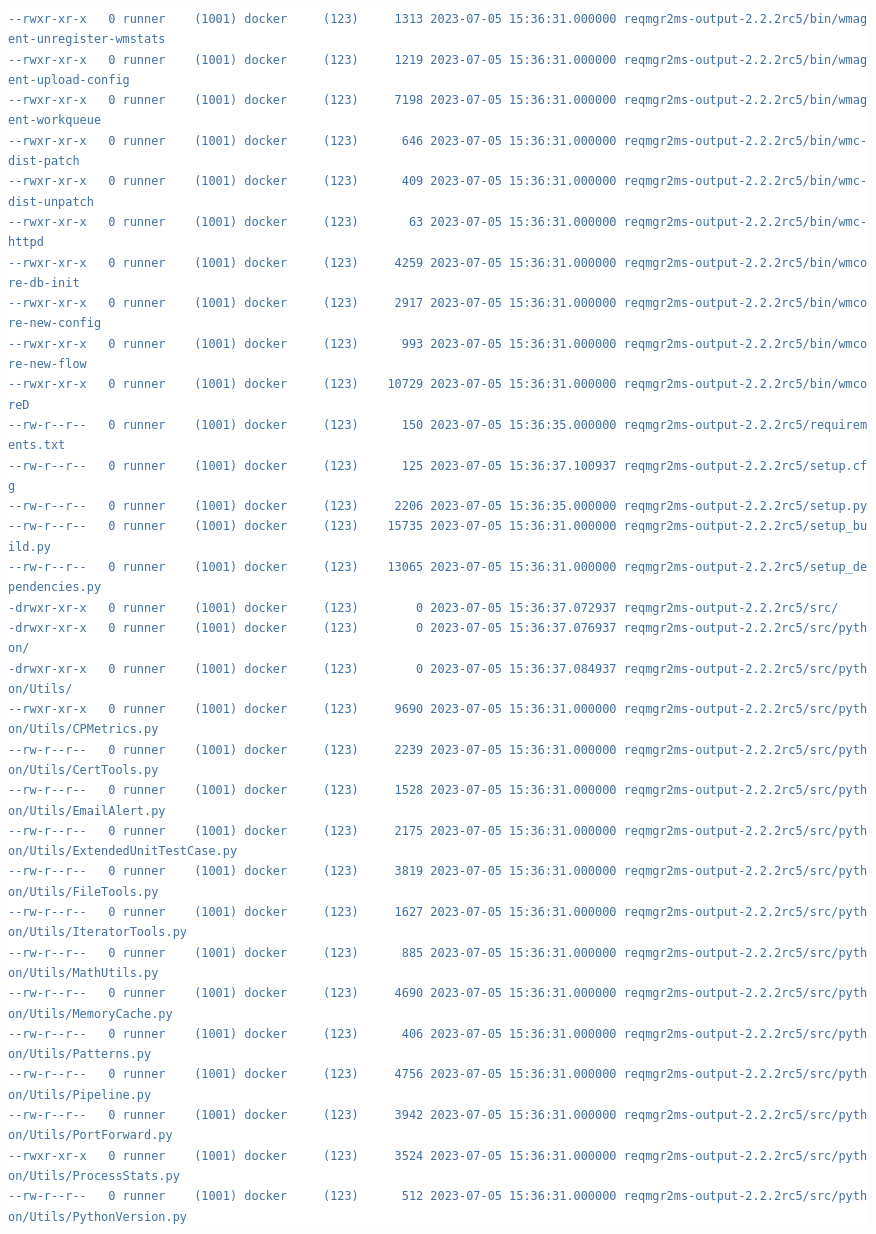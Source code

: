 ```diff
--rwxr-xr-x   0 runner    (1001) docker     (123)     1313 2023-07-05 15:36:31.000000 reqmgr2ms-output-2.2.2rc5/bin/wmagent-unregister-wmstats
--rwxr-xr-x   0 runner    (1001) docker     (123)     1219 2023-07-05 15:36:31.000000 reqmgr2ms-output-2.2.2rc5/bin/wmagent-upload-config
--rwxr-xr-x   0 runner    (1001) docker     (123)     7198 2023-07-05 15:36:31.000000 reqmgr2ms-output-2.2.2rc5/bin/wmagent-workqueue
--rwxr-xr-x   0 runner    (1001) docker     (123)      646 2023-07-05 15:36:31.000000 reqmgr2ms-output-2.2.2rc5/bin/wmc-dist-patch
--rwxr-xr-x   0 runner    (1001) docker     (123)      409 2023-07-05 15:36:31.000000 reqmgr2ms-output-2.2.2rc5/bin/wmc-dist-unpatch
--rwxr-xr-x   0 runner    (1001) docker     (123)       63 2023-07-05 15:36:31.000000 reqmgr2ms-output-2.2.2rc5/bin/wmc-httpd
--rwxr-xr-x   0 runner    (1001) docker     (123)     4259 2023-07-05 15:36:31.000000 reqmgr2ms-output-2.2.2rc5/bin/wmcore-db-init
--rwxr-xr-x   0 runner    (1001) docker     (123)     2917 2023-07-05 15:36:31.000000 reqmgr2ms-output-2.2.2rc5/bin/wmcore-new-config
--rwxr-xr-x   0 runner    (1001) docker     (123)      993 2023-07-05 15:36:31.000000 reqmgr2ms-output-2.2.2rc5/bin/wmcore-new-flow
--rwxr-xr-x   0 runner    (1001) docker     (123)    10729 2023-07-05 15:36:31.000000 reqmgr2ms-output-2.2.2rc5/bin/wmcoreD
--rw-r--r--   0 runner    (1001) docker     (123)      150 2023-07-05 15:36:35.000000 reqmgr2ms-output-2.2.2rc5/requirements.txt
--rw-r--r--   0 runner    (1001) docker     (123)      125 2023-07-05 15:36:37.100937 reqmgr2ms-output-2.2.2rc5/setup.cfg
--rw-r--r--   0 runner    (1001) docker     (123)     2206 2023-07-05 15:36:35.000000 reqmgr2ms-output-2.2.2rc5/setup.py
--rw-r--r--   0 runner    (1001) docker     (123)    15735 2023-07-05 15:36:31.000000 reqmgr2ms-output-2.2.2rc5/setup_build.py
--rw-r--r--   0 runner    (1001) docker     (123)    13065 2023-07-05 15:36:31.000000 reqmgr2ms-output-2.2.2rc5/setup_dependencies.py
-drwxr-xr-x   0 runner    (1001) docker     (123)        0 2023-07-05 15:36:37.072937 reqmgr2ms-output-2.2.2rc5/src/
-drwxr-xr-x   0 runner    (1001) docker     (123)        0 2023-07-05 15:36:37.076937 reqmgr2ms-output-2.2.2rc5/src/python/
-drwxr-xr-x   0 runner    (1001) docker     (123)        0 2023-07-05 15:36:37.084937 reqmgr2ms-output-2.2.2rc5/src/python/Utils/
--rwxr-xr-x   0 runner    (1001) docker     (123)     9690 2023-07-05 15:36:31.000000 reqmgr2ms-output-2.2.2rc5/src/python/Utils/CPMetrics.py
--rw-r--r--   0 runner    (1001) docker     (123)     2239 2023-07-05 15:36:31.000000 reqmgr2ms-output-2.2.2rc5/src/python/Utils/CertTools.py
--rw-r--r--   0 runner    (1001) docker     (123)     1528 2023-07-05 15:36:31.000000 reqmgr2ms-output-2.2.2rc5/src/python/Utils/EmailAlert.py
--rw-r--r--   0 runner    (1001) docker     (123)     2175 2023-07-05 15:36:31.000000 reqmgr2ms-output-2.2.2rc5/src/python/Utils/ExtendedUnitTestCase.py
--rw-r--r--   0 runner    (1001) docker     (123)     3819 2023-07-05 15:36:31.000000 reqmgr2ms-output-2.2.2rc5/src/python/Utils/FileTools.py
--rw-r--r--   0 runner    (1001) docker     (123)     1627 2023-07-05 15:36:31.000000 reqmgr2ms-output-2.2.2rc5/src/python/Utils/IteratorTools.py
--rw-r--r--   0 runner    (1001) docker     (123)      885 2023-07-05 15:36:31.000000 reqmgr2ms-output-2.2.2rc5/src/python/Utils/MathUtils.py
--rw-r--r--   0 runner    (1001) docker     (123)     4690 2023-07-05 15:36:31.000000 reqmgr2ms-output-2.2.2rc5/src/python/Utils/MemoryCache.py
--rw-r--r--   0 runner    (1001) docker     (123)      406 2023-07-05 15:36:31.000000 reqmgr2ms-output-2.2.2rc5/src/python/Utils/Patterns.py
--rw-r--r--   0 runner    (1001) docker     (123)     4756 2023-07-05 15:36:31.000000 reqmgr2ms-output-2.2.2rc5/src/python/Utils/Pipeline.py
--rw-r--r--   0 runner    (1001) docker     (123)     3942 2023-07-05 15:36:31.000000 reqmgr2ms-output-2.2.2rc5/src/python/Utils/PortForward.py
--rwxr-xr-x   0 runner    (1001) docker     (123)     3524 2023-07-05 15:36:31.000000 reqmgr2ms-output-2.2.2rc5/src/python/Utils/ProcessStats.py
--rw-r--r--   0 runner    (1001) docker     (123)      512 2023-07-05 15:36:31.000000 reqmgr2ms-output-2.2.2rc5/src/python/Utils/PythonVersion.py
```